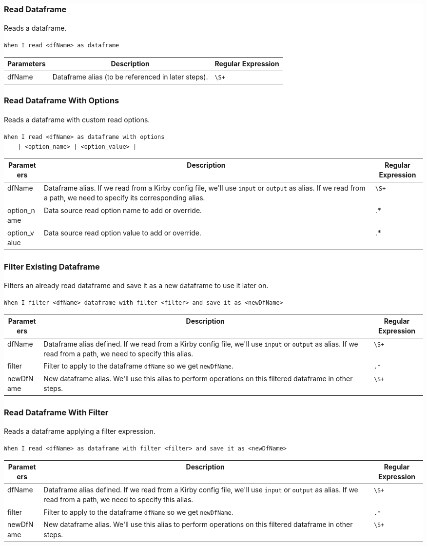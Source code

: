 
### **Read Dataframe**

Reads a dataframe.

```
When I read <dfName> as dataframe
```
| **Parameters** | **Description** | **Regular Expression** |
| --- | --- | --- |
| dfName | Dataframe alias (to be referenced in later steps). | ``\S+`` |

### **Read Dataframe With Options**

Reads a dataframe with custom read options.

```
When I read <dfName> as dataframe with options
    | <option_name> | <option_value> |
```
| **Parameters** | **Description** | **Regular Expression** |
| --- | --- | --- |
| dfName | Dataframe alias. If we read from a Kirby config file, we'll use ``input`` or ``output`` as alias. If we read from a path, we need to specify its corresponding alias. | ``\S+`` |
| option_name | Data source read option name to add or override. | .* |
| option_value | Data source read option value to add or override. | .* |

### **Filter Existing Dataframe**

Filters an already read dataframe and save it as a new dataframe to use it later on.

```
When I filter <dfName> dataframe with filter <filter> and save it as <newDfName>
```
| **Parameters** | **Description** | **Regular Expression** |
| --- | --- | --- |
| dfName    | Dataframe alias defined. If we read from a Kirby config file, we'll use ``input`` or ``output`` as alias. If we read from a path, we need to specify this alias. | ``\S+`` |
| filter    | Filter to apply to the dataframe ``dfName`` so we get ``newDfName``. | ``.*`` |
| newDfName | New dataframe alias. We'll use this alias to perform operations on this filtered dataframe in other steps. | ``\S+`` |

### **Read Dataframe With Filter**

Reads a dataframe applying a filter expression.

```
When I read <dfName> as dataframe with filter <filter> and save it as <newDfName>
```
| **Parameters** | **Description** | **Regular Expression** |
| --- | --- | --- |
| dfName    | Dataframe alias defined. If we read from a Kirby config file, we'll use ``input`` or ``output`` as alias. If we read from a path, we need to specify this alias. | ``\S+`` |
| filter    | Filter to apply to the dataframe ``dfName`` so we get ``newDfName``. | ``.*`` |
| newDfName | New dataframe alias. We'll use this alias to perform operations on this filtered dataframe in other steps. | ``\S+`` |
